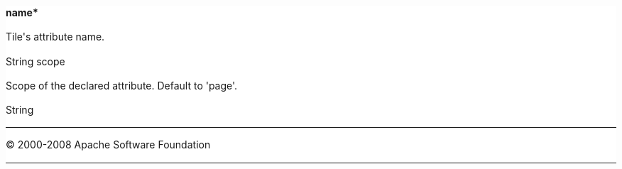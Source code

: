 </tr>
<tr class="even">
<td align="left"><strong>name*</strong></td>
<td align="left"><p>Tile's attribute name.</p></td>
<td align="left">String</td>
</tr>
<tr class="odd">
<td align="left">scope</td>
<td align="left"><p>Scope of the declared attribute. Default to 'page'.</p></td>
<td align="left">String</td>
</tr>
</tbody>
</table>

------------------------------------------------------------------------

© 2000-2008 Apache Software Foundation

------------------------------------------------------------------------


